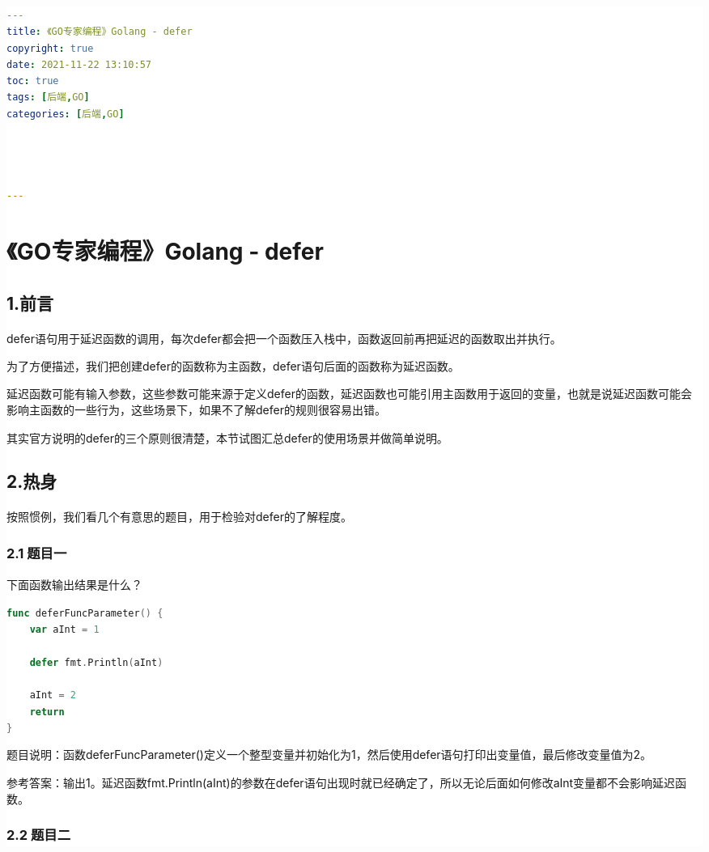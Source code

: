 ```yaml
---
title: 《GO专家编程》Golang - defer
copyright: true
date: 2021-11-22 13:10:57
toc: true
tags: [后端,GO]
categories: [后端,GO]




---
```


# 《GO专家编程》Golang - defer



## 1.前言

defer语句用于延迟函数的调用，每次defer都会把一个函数压入栈中，函数返回前再把延迟的函数取出并执行。

为了方便描述，我们把创建defer的函数称为主函数，defer语句后面的函数称为延迟函数。

延迟函数可能有输入参数，这些参数可能来源于定义defer的函数，延迟函数也可能引用主函数用于返回的变量，也就是说延迟函数可能会影响主函数的一些行为，这些场景下，如果不了解defer的规则很容易出错。

其实官方说明的defer的三个原则很清楚，本节试图汇总defer的使用场景并做简单说明。

## 2.热身

按照惯例，我们看几个有意思的题目，用于检验对defer的了解程度。

### 2.1 题目一

下面函数输出结果是什么？

```go
func deferFuncParameter() {
    var aInt = 1
    
    defer fmt.Println(aInt)
    
    aInt = 2
    return
}
```

题目说明：函数deferFuncParameter()定义一个整型变量并初始化为1，然后使用defer语句打印出变量值，最后修改变量值为2。

参考答案：输出1。延迟函数fmt.Println(aInt)的参数在defer语句出现时就已经确定了，所以无论后面如何修改aInt变量都不会影响延迟函数。

### 2.2 题目二
